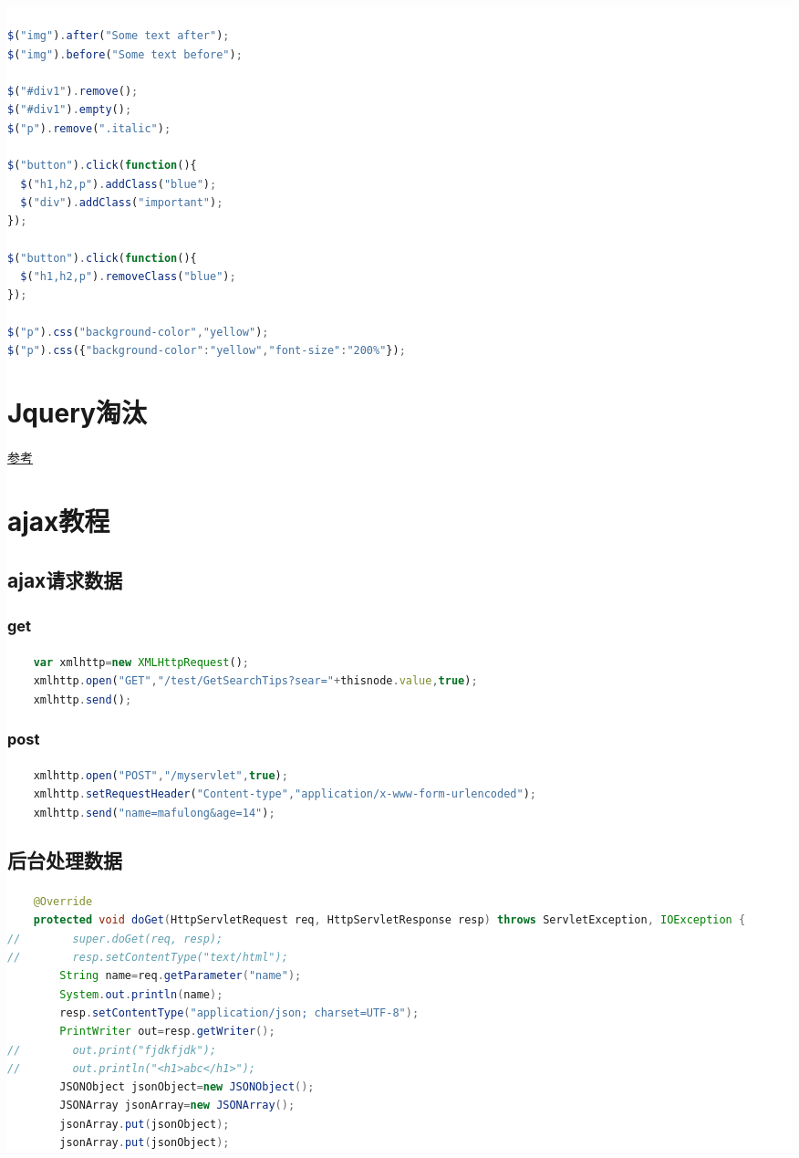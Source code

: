 ```javascript

$("img").after("Some text after");
$("img").before("Some text before");

$("#div1").remove();
$("#div1").empty();
$("p").remove(".italic");

$("button").click(function(){
  $("h1,h2,p").addClass("blue");
  $("div").addClass("important");
});

$("button").click(function(){
  $("h1,h2,p").removeClass("blue");
});

$("p").css("background-color","yellow");
$("p").css({"background-color":"yellow","font-size":"200%"});
```

# Jquery淘汰

[参考](https://www.xiejiahe.com/blog/detail/59b35ad615c192bd11b90469)



# ajax教程

## ajax请求数据
### get
```javascript
    var xmlhttp=new XMLHttpRequest();
	xmlhttp.open("GET","/test/GetSearchTips?sear="+thisnode.value,true);
    xmlhttp.send();
```

### post
```javascript
    xmlhttp.open("POST","/myservlet",true);
    xmlhttp.setRequestHeader("Content-type","application/x-www-form-urlencoded");
    xmlhttp.send("name=mafulong&age=14");
```

## 后台处理数据
```java
    @Override
    protected void doGet(HttpServletRequest req, HttpServletResponse resp) throws ServletException, IOException {
//        super.doGet(req, resp);
//        resp.setContentType("text/html");
        String name=req.getParameter("name");
        System.out.println(name);
        resp.setContentType("application/json; charset=UTF-8");
        PrintWriter out=resp.getWriter();
//        out.print("fjdkfjdk");
//        out.println("<h1>abc</h1>");
        JSONObject jsonObject=new JSONObject();
        JSONArray jsonArray=new JSONArray();
        jsonArray.put(jsonObject);
        jsonArray.put(jsonObject);
```